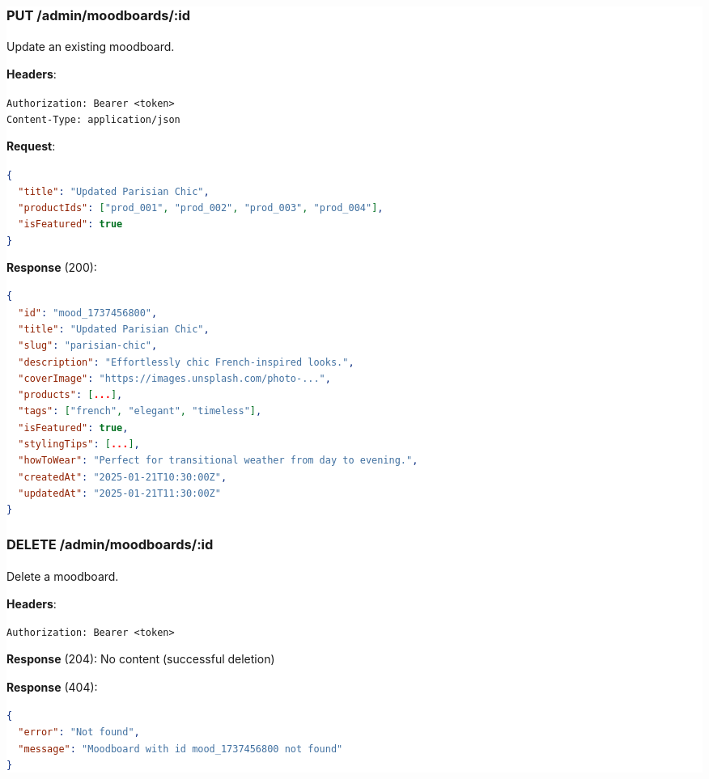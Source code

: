 ### PUT /admin/moodboards/:id

Update an existing moodboard.

**Headers**:
```
Authorization: Bearer <token>
Content-Type: application/json
```

**Request**:
```json
{
  "title": "Updated Parisian Chic",
  "productIds": ["prod_001", "prod_002", "prod_003", "prod_004"],
  "isFeatured": true
}
```

**Response** (200):
```json
{
  "id": "mood_1737456800",
  "title": "Updated Parisian Chic",
  "slug": "parisian-chic",
  "description": "Effortlessly chic French-inspired looks.",
  "coverImage": "https://images.unsplash.com/photo-...",
  "products": [...],
  "tags": ["french", "elegant", "timeless"],
  "isFeatured": true,
  "stylingTips": [...],
  "howToWear": "Perfect for transitional weather from day to evening.",
  "createdAt": "2025-01-21T10:30:00Z",
  "updatedAt": "2025-01-21T11:30:00Z"
}
```

### DELETE /admin/moodboards/:id

Delete a moodboard.

**Headers**:
```
Authorization: Bearer <token>
```

**Response** (204):
No content (successful deletion)

**Response** (404):
```json
{
  "error": "Not found",
  "message": "Moodboard with id mood_1737456800 not found"
}
```
